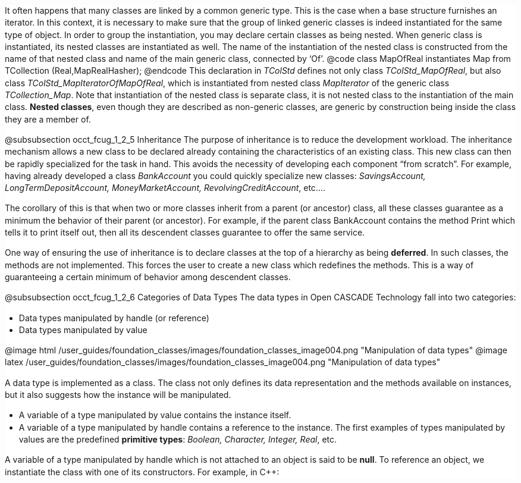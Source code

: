 It often happens that many classes are linked by a common  generic type. This is the case when a base structure furnishes an iterator. In  this context, it is necessary to make sure that the group of linked generic  classes is indeed instantiated for the same type of object. In order to group  the instantiation, you may declare certain classes as being nested. 
When generic class is instantiated, its nested classes are  instantiated as well. The name of the instantiation of the nested class is  constructed from the name of that nested class and name of the main generic  class, connected by ‘Of’. 
@code
class MapOfReal instantiates Map from TCollection  (Real,MapRealHasher);
@endcode
This declaration in *TColStd* defines not only class  *TColStd_MapOfReal*, but also class *TColStd_MapIteratorOfMapOfReal*, which is  instantiated from nested class *MapIterator* of the generic class  *TCollection_Map*. Note that instantiation of the nested class is separate class,  it is not nested class to the instantiation of the main class. 
**Nested classes**, even though they are described as  non-generic classes, are generic by construction being inside the class they  are a member of. 

@subsubsection occt_fcug_1_2_5 Inheritance
The purpose of inheritance is to reduce the development  workload. The inheritance mechanism allows a new class to be declared already  containing the characteristics of an existing class. This new class can then be  rapidly specialized for the task in hand. This avoids the necessity of  developing each component “from scratch”. 
For example, having already developed a class *BankAccount* you  could quickly specialize new classes: *SavingsAccount, LongTermDepositAccount,  MoneyMarketAccount, RevolvingCreditAccount*, etc.... 

The corollary of this is that when two or more classes  inherit from a parent (or ancestor) class, all these classes guarantee as a  minimum the behavior of their parent (or ancestor). For example, if the parent  class BankAccount contains the method Print which tells it to print itself out,  then all its descendent classes guarantee to offer the same service. 

One way of ensuring the use of inheritance is to declare  classes at the top of a hierarchy as being **deferred**. In such classes,  the methods are not implemented. This forces the user to create a new class  which redefines the methods. This is a way of guaranteeing a certain minimum of  behavior among descendent classes. 

@subsubsection occt_fcug_1_2_6 Categories  of Data Types
The data types in Open CASCADE Technology fall into two  categories: 
  * Data types manipulated by handle (or reference)
  * Data types manipulated by value
  
@image html /user_guides/foundation_classes/images/foundation_classes_image004.png  "Manipulation of data types"
@image latex /user_guides/foundation_classes/images/foundation_classes_image004.png  "Manipulation of data types"
  
A data type is implemented as a class. The class not only  defines its data representation and the methods available on instances, but it  also suggests how the instance will be manipulated. 
  * A variable of a type manipulated by value contains the instance  itself.
  * A variable of a type manipulated by handle contains a reference  to the instance.
The first examples of types manipulated by values are the  predefined **primitive types**: *Boolean, Character, Integer, Real*, etc. 

A variable of a type manipulated by handle which is not  attached to an object is said to be **null**. To reference an object, we  instantiate the class with one of its constructors. For example, in C++: 
